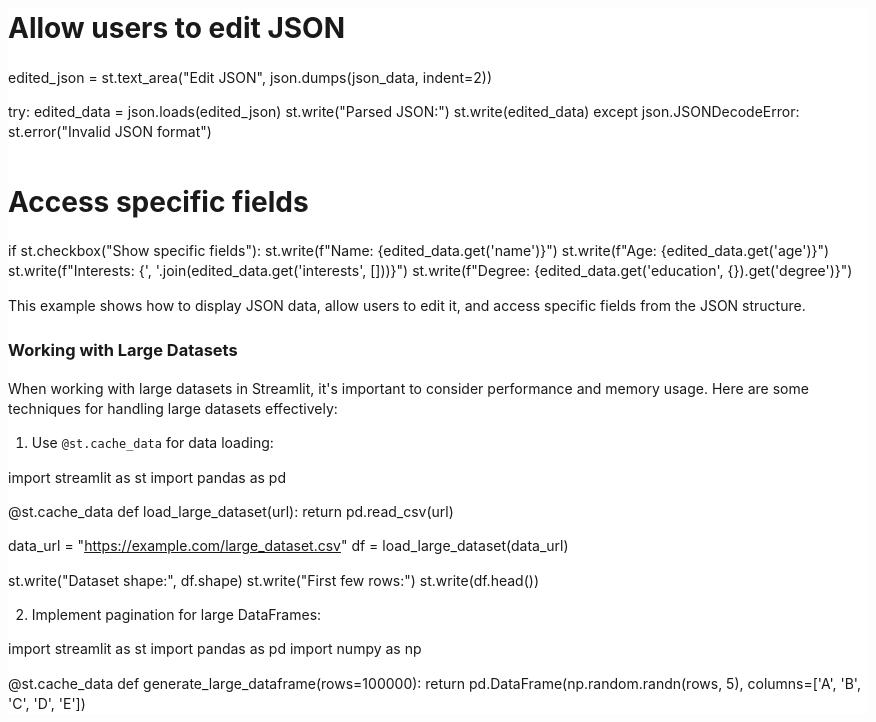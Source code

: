 # Allow users to edit JSON
edited_json = st.text_area("Edit JSON", json.dumps(json_data, indent=2))

try:
    edited_data = json.loads(edited_json)
    st.write("Parsed JSON:")
    st.write(edited_data)
except json.JSONDecodeError:
    st.error("Invalid JSON format")

# Access specific fields
if st.checkbox("Show specific fields"):
    st.write(f"Name: {edited_data.get('name')}")
    st.write(f"Age: {edited_data.get('age')}")
    st.write(f"Interests: {', '.join(edited_data.get('interests', []))}")
    st.write(f"Degree: {edited_data.get('education', {}).get('degree')}")
</example>

This example shows how to display JSON data, allow users to edit it, and access specific fields from the JSON structure.

### Working with Large Datasets

When working with large datasets in Streamlit, it's important to consider performance and memory usage. Here are some techniques for handling large datasets effectively:

1. Use `@st.cache_data` for data loading:

<example>
import streamlit as st
import pandas as pd

@st.cache_data
def load_large_dataset(url):
    return pd.read_csv(url)

data_url = "https://example.com/large_dataset.csv"
df = load_large_dataset(data_url)

st.write("Dataset shape:", df.shape)
st.write("First few rows:")
st.write(df.head())
</example>

2. Implement pagination for large DataFrames:

<example>
import streamlit as st
import pandas as pd
import numpy as np

@st.cache_data
def generate_large_dataframe(rows=100000):
    return pd.DataFrame(np.random.randn(rows, 5), columns=['A', 'B', 'C', 'D', 'E'])
